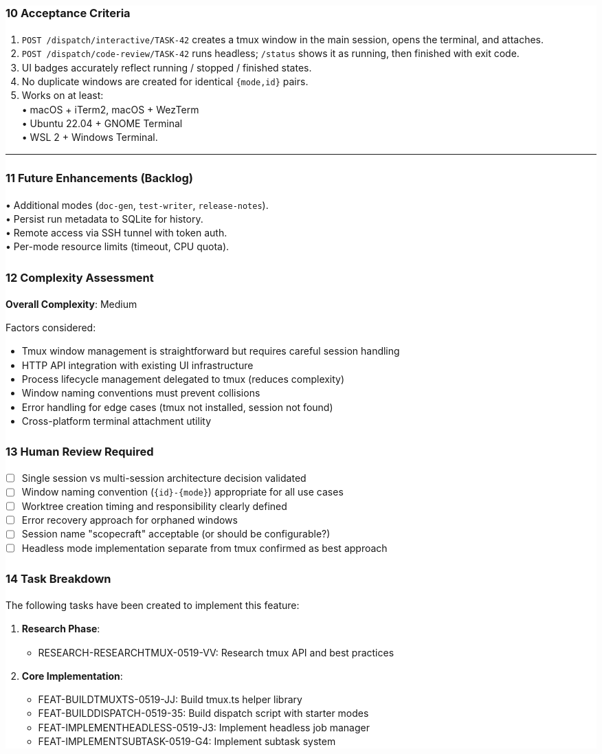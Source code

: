 
### 10 Acceptance Criteria

1. `POST /dispatch/interactive/TASK-42` creates a tmux window in the main session, opens the terminal, and attaches.  
2. `POST /dispatch/code-review/TASK-42` runs headless; `/status` shows it as running, then finished with exit code.  
3. UI badges accurately reflect running / stopped / finished states.  
4. No duplicate windows are created for identical `{mode,id}` pairs.  
5. Works on at least:  
   • macOS + iTerm2, macOS + WezTerm  
   • Ubuntu 22.04 + GNOME Terminal  
   • WSL 2 + Windows Terminal.  

---

### 11 Future Enhancements (Backlog)

• Additional modes (`doc-gen`, `test-writer`, `release-notes`).  
• Persist run metadata to SQLite for history.  
• Remote access via SSH tunnel with token auth.  
• Per-mode resource limits (timeout, CPU quota).  

### 12 Complexity Assessment
**Overall Complexity**: Medium

Factors considered:
- Tmux window management is straightforward but requires careful session handling
- HTTP API integration with existing UI infrastructure
- Process lifecycle management delegated to tmux (reduces complexity)
- Window naming conventions must prevent collisions
- Error handling for edge cases (tmux not installed, session not found)
- Cross-platform terminal attachment utility

### 13 Human Review Required
- [ ] Single session vs multi-session architecture decision validated
- [ ] Window naming convention (`{id}-{mode}`) appropriate for all use cases
- [ ] Worktree creation timing and responsibility clearly defined
- [ ] Error recovery approach for orphaned windows
- [ ] Session name "scopecraft" acceptable (or should be configurable?)
- [ ] Headless mode implementation separate from tmux confirmed as best approach

### 14 Task Breakdown

The following tasks have been created to implement this feature:

1. **Research Phase**:
   - RESEARCH-RESEARCHTMUX-0519-VV: Research tmux API and best practices

2. **Core Implementation**:
   - FEAT-BUILDTMUXTS-0519-JJ: Build tmux.ts helper library
   - FEAT-BUILDDISPATCH-0519-35: Build dispatch script with starter modes
   - FEAT-IMPLEMENTHEADLESS-0519-J3: Implement headless job manager
   - FEAT-IMPLEMENTSUBTASK-0519-G4: Implement subtask system
